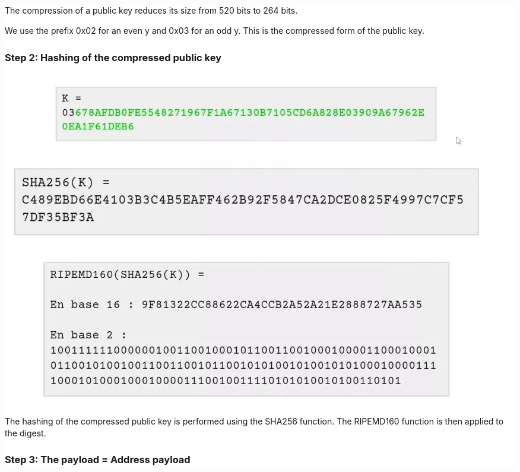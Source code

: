 The compression of a public key reduces its size from 520 bits to 264 bits.

We use the prefix 0x02 for an even y and 0x03 for an odd y. This is the compressed form of the public key.

### Step 2: Hashing of the compressed public key

![image](assets/image/section5/3.webp)

The hashing of the compressed public key is performed using the SHA256 function. The RIPEMD160 function is then applied to the digest.

### Step 3: The payload = Address payload
